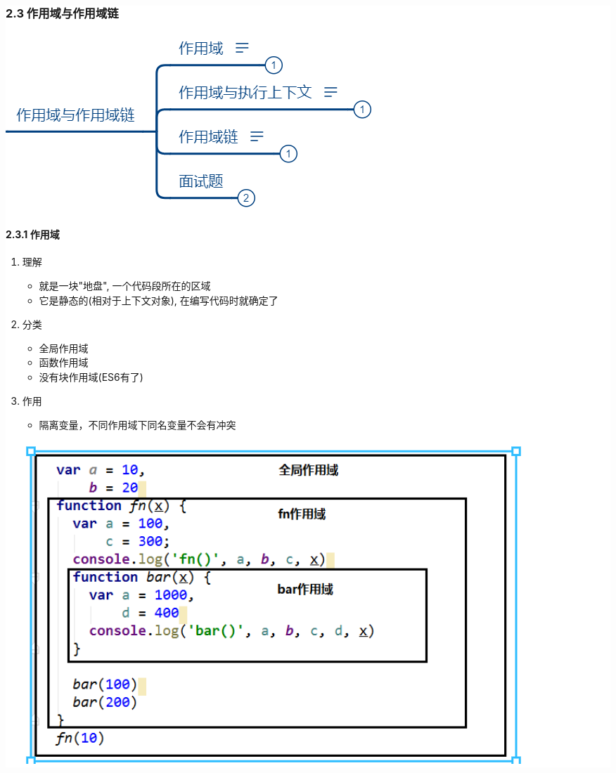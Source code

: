 ```html
```

### 2.3 作用域与作用域链

![image-20220314210313511](JS%E9%AB%98%E7%BA%A7.assets/image-20220314210313511.png)

#### 2.3.1 作用域

1. 理解

     * 就是一块"地盘", 一个代码段所在的区域
     * 它是静态的(相对于上下文对象), 在编写代码时就确定了
2. 分类

     * 全局作用域
     * 函数作用域
     * 没有块作用域(ES6有了)
3. 作用

     * 隔离变量，不同作用域下同名变量不会有冲突

   ![image-20220314210005839](JS%E9%AB%98%E7%BA%A7.assets/image-20220314210005839.png)
